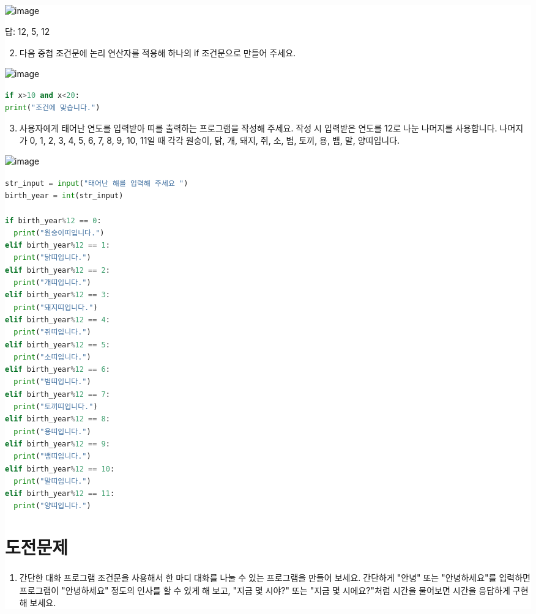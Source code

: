<img width="313" alt="image" src="https://github.com/anu0216/anu0216.github.io/assets/160412031/388fe1dc-0885-405e-915e-3818a5842ef1">

답: 12, 5, 12

2. 다음 중첩 조건문에 논리 연산자를 적용해 하나의 if 조건문으로 만들어 주세요.

<img width="316" alt="image" src="https://github.com/anu0216/anu0216.github.io/assets/160412031/f5298913-b25b-48f4-8a1c-fa3d864ac061">

```python
if x>10 and x<20:
print("조건에 맞습니다.")
```

3. 사용자에게 태어난 연도를 입력받아 띠를 출력하는 프로그램을 작성해 주세요. 작성 시 입력받은 연도를 12로 나눈 나머지를 사용합니다. 나머지가 0, 1, 2, 3, 4, 5, 6, 7, 8, 9, 10, 11일 때 각각 원숭이, 닭, 개, 돼지, 쥐, 소, 범, 토끼, 용, 뱀, 말, 양띠입니다.

<img width="316" alt="image" src="https://github.com/anu0216/anu0216.github.io/assets/160412031/0a57b3a3-7848-4479-b451-870f0b7bae64">

```python
str_input = input("태어난 해를 입력해 주세요 ")
birth_year = int(str_input)

if birth_year%12 == 0:
  print("원숭이띠입니다.")
elif birth_year%12 == 1:
  print("닭띠입니다.")
elif birth_year%12 == 2:
  print("개띠입니다.")
elif birth_year%12 == 3:
  print("돼지띠입니다.")
elif birth_year%12 == 4:
  print("쥐띠입니다.")
elif birth_year%12 == 5:
  print("소띠입니다.")
elif birth_year%12 == 6:
  print("범띠입니다.")
elif birth_year%12 == 7:
  print("토끼띠입니다.")
elif birth_year%12 == 8:
  print("용띠입니다.")
elif birth_year%12 == 9:
  print("뱀띠입니다.")
elif birth_year%12 == 10:
  print("말띠입니다.")
elif birth_year%12 == 11:
  print("양띠입니다.")
```

# 도전문제
1. 간단한 대화 프로그램
조건문을 사용해서 한 마디 대화를 나눌 수 있는 프로그램을 만들어 보세요. 간단하게 "안녕" 또는 "안녕하세요"를 입력하면 프로그램이 "안녕하세요" 정도의 인사를 할 수 있게 해 보고, "지금 몇 시야?" 또는 "지금 몇 시에요?"처럼 시간을 물어보면 시간을 응답하게 구현해 보세요.
